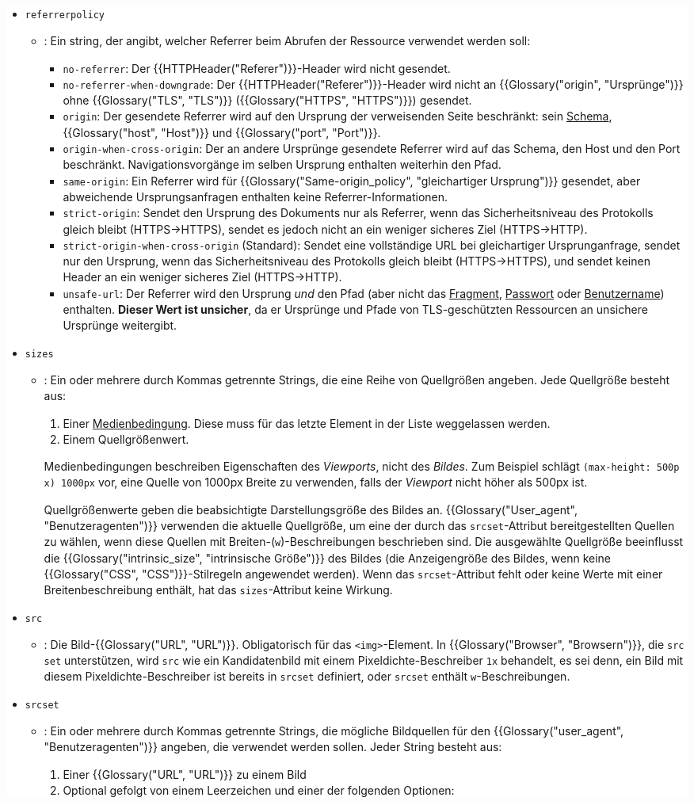 - `referrerpolicy`

  - : Ein string, der angibt, welcher Referrer beim Abrufen der Ressource verwendet werden soll:

    - `no-referrer`: Der {{HTTPHeader("Referer")}}-Header wird nicht gesendet.
    - `no-referrer-when-downgrade`: Der {{HTTPHeader("Referer")}}-Header wird nicht an {{Glossary("origin", "Ursprünge")}} ohne {{Glossary("TLS", "TLS")}} ({{Glossary("HTTPS", "HTTPS")}}) gesendet.
    - `origin`: Der gesendete Referrer wird auf den Ursprung der verweisenden Seite beschränkt: sein [Schema](/de/docs/Learn/Common_questions/Web_mechanics/What_is_a_URL), {{Glossary("host", "Host")}} und {{Glossary("port", "Port")}}.
    - `origin-when-cross-origin`: Der an andere Ursprünge gesendete Referrer wird auf das Schema, den Host und den Port beschränkt. Navigationsvorgänge im selben Ursprung enthalten weiterhin den Pfad.
    - `same-origin`: Ein Referrer wird für {{Glossary("Same-origin_policy", "gleichartiger Ursprung")}} gesendet, aber abweichende Ursprungsanfragen enthalten keine Referrer-Informationen.
    - `strict-origin`: Sendet den Ursprung des Dokuments nur als Referrer, wenn das Sicherheitsniveau des Protokolls gleich bleibt (HTTPS→HTTPS), sendet es jedoch nicht an ein weniger sicheres Ziel (HTTPS→HTTP).
    - `strict-origin-when-cross-origin` (Standard): Sendet eine vollständige URL bei gleichartiger Ursprunganfrage, sendet nur den Ursprung, wenn das Sicherheitsniveau des Protokolls gleich bleibt (HTTPS→HTTPS), und sendet keinen Header an ein weniger sicheres Ziel (HTTPS→HTTP).
    - `unsafe-url`: Der Referrer wird den Ursprung _und_ den Pfad (aber nicht das [Fragment](/de/docs/Web/API/HTMLAnchorElement/hash), [Passwort](/de/docs/Web/API/HTMLAnchorElement/password) oder [Benutzername](/de/docs/Web/API/HTMLAnchorElement/username)) enthalten. **Dieser Wert ist unsicher**, da er Ursprünge und Pfade von TLS-geschützten Ressourcen an unsichere Ursprünge weitergibt.

- `sizes`

  - : Ein oder mehrere durch Kommas getrennte Strings, die eine Reihe von Quellgrößen angeben. Jede Quellgröße besteht aus:

    1. Einer [Medienbedingung](/de/docs/Web/CSS/CSS_media_queries/Using_media_queries#syntax). Diese muss für das letzte Element in der Liste weggelassen werden.
    2. Einem Quellgrößenwert.

    Medienbedingungen beschreiben Eigenschaften des _Viewports_, nicht des _Bildes_. Zum Beispiel schlägt `(max-height: 500px) 1000px` vor, eine Quelle von 1000px Breite zu verwenden, falls der _Viewport_ nicht höher als 500px ist.

    Quellgrößenwerte geben die beabsichtigte Darstellungsgröße des Bildes an. {{Glossary("User_agent", "Benutzeragenten")}} verwenden die aktuelle Quellgröße, um eine der durch das `srcset`-Attribut bereitgestellten Quellen zu wählen, wenn diese Quellen mit Breiten-(`w`)-Beschreibungen beschrieben sind. Die ausgewählte Quellgröße beeinflusst die {{Glossary("intrinsic_size", "intrinsische Größe")}} des Bildes (die Anzeigengröße des Bildes, wenn keine {{Glossary("CSS", "CSS")}}-Stilregeln angewendet werden). Wenn das `srcset`-Attribut fehlt oder keine Werte mit einer Breitenbeschreibung enthält, hat das `sizes`-Attribut keine Wirkung.

- `src`
  - : Die Bild-{{Glossary("URL", "URL")}}. Obligatorisch für das `<img>`-Element. In {{Glossary("Browser", "Browsern")}}, die `srcset` unterstützen, wird `src` wie ein Kandidatenbild mit einem Pixeldichte-Beschreiber `1x` behandelt, es sei denn, ein Bild mit diesem Pixeldichte-Beschreiber ist bereits in `srcset` definiert, oder `srcset` enthält `w`-Beschreibungen.
- `srcset`

  - : Ein oder mehrere durch Kommas getrennte Strings, die mögliche Bildquellen für den {{Glossary("user_agent", "Benutzeragenten")}} angeben, die verwendet werden sollen. Jeder String besteht aus:

    1. Einer {{Glossary("URL", "URL")}} zu einem Bild
    2. Optional gefolgt von einem Leerzeichen und einer der folgenden Optionen:
